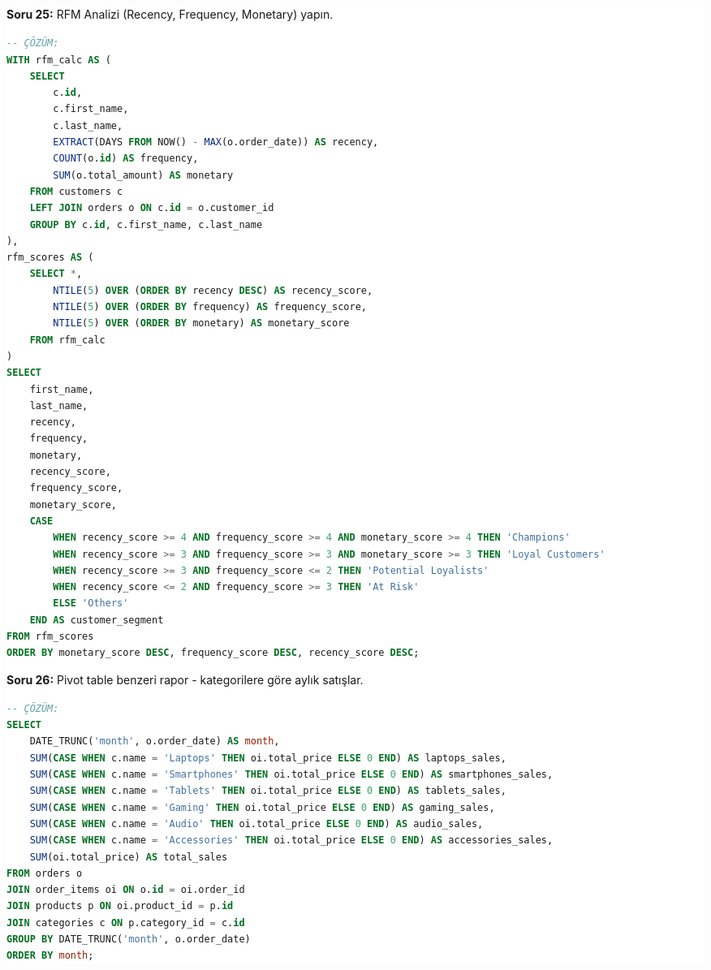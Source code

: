 **Soru 25:** RFM Analizi (Recency, Frequency, Monetary) yapın.

```sql
-- ÇÖZÜM:
WITH rfm_calc AS (
    SELECT
        c.id,
        c.first_name,
        c.last_name,
        EXTRACT(DAYS FROM NOW() - MAX(o.order_date)) AS recency,
        COUNT(o.id) AS frequency,
        SUM(o.total_amount) AS monetary
    FROM customers c
    LEFT JOIN orders o ON c.id = o.customer_id
    GROUP BY c.id, c.first_name, c.last_name
),
rfm_scores AS (
    SELECT *,
        NTILE(5) OVER (ORDER BY recency DESC) AS recency_score,
        NTILE(5) OVER (ORDER BY frequency) AS frequency_score,
        NTILE(5) OVER (ORDER BY monetary) AS monetary_score
    FROM rfm_calc
)
SELECT
    first_name,
    last_name,
    recency,
    frequency,
    monetary,
    recency_score,
    frequency_score,
    monetary_score,
    CASE
        WHEN recency_score >= 4 AND frequency_score >= 4 AND monetary_score >= 4 THEN 'Champions'
        WHEN recency_score >= 3 AND frequency_score >= 3 AND monetary_score >= 3 THEN 'Loyal Customers'
        WHEN recency_score >= 3 AND frequency_score <= 2 THEN 'Potential Loyalists'
        WHEN recency_score <= 2 AND frequency_score >= 3 THEN 'At Risk'
        ELSE 'Others'
    END AS customer_segment
FROM rfm_scores
ORDER BY monetary_score DESC, frequency_score DESC, recency_score DESC;
```

**Soru 26:** Pivot table benzeri rapor - kategorilere göre aylık satışlar.

```sql
-- ÇÖZÜM:
SELECT
    DATE_TRUNC('month', o.order_date) AS month,
    SUM(CASE WHEN c.name = 'Laptops' THEN oi.total_price ELSE 0 END) AS laptops_sales,
    SUM(CASE WHEN c.name = 'Smartphones' THEN oi.total_price ELSE 0 END) AS smartphones_sales,
    SUM(CASE WHEN c.name = 'Tablets' THEN oi.total_price ELSE 0 END) AS tablets_sales,
    SUM(CASE WHEN c.name = 'Gaming' THEN oi.total_price ELSE 0 END) AS gaming_sales,
    SUM(CASE WHEN c.name = 'Audio' THEN oi.total_price ELSE 0 END) AS audio_sales,
    SUM(CASE WHEN c.name = 'Accessories' THEN oi.total_price ELSE 0 END) AS accessories_sales,
    SUM(oi.total_price) AS total_sales
FROM orders o
JOIN order_items oi ON o.id = oi.order_id
JOIN products p ON oi.product_id = p.id
JOIN categories c ON p.category_id = c.id
GROUP BY DATE_TRUNC('month', o.order_date)
ORDER BY month;
```
